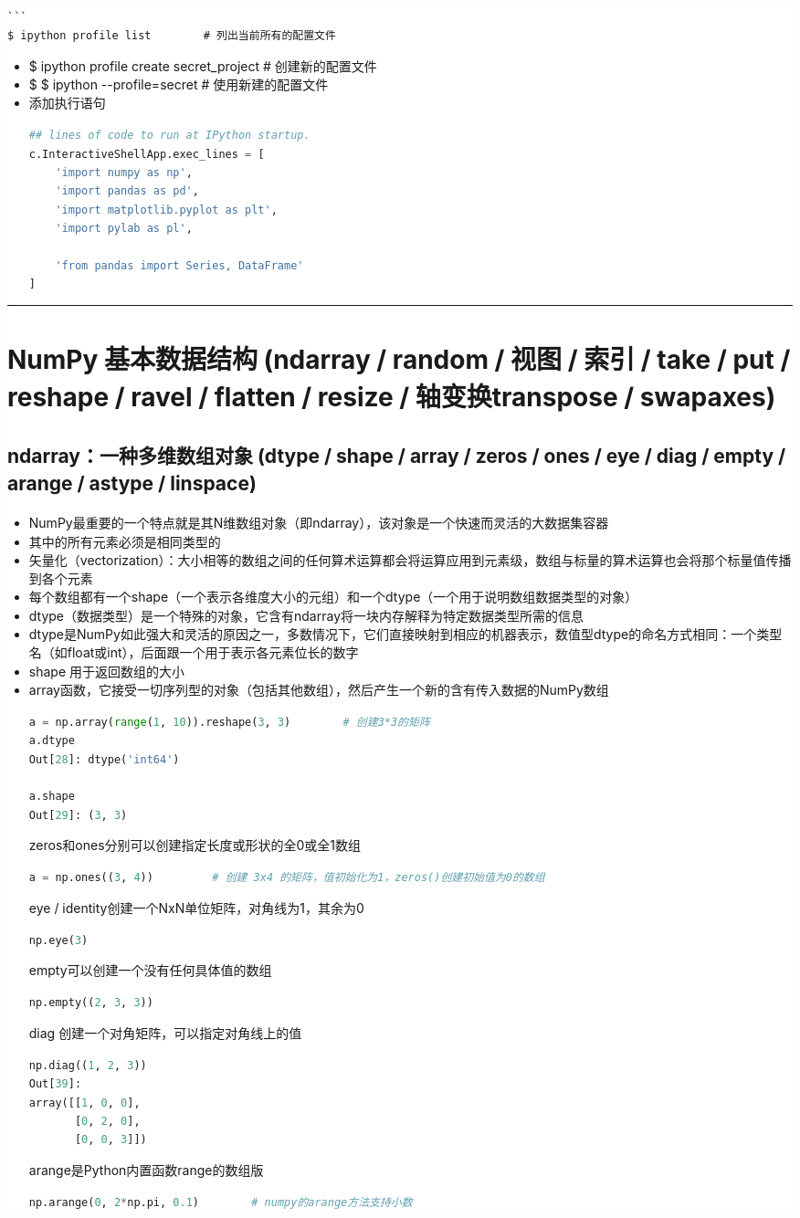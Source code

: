     ```
    $ ipython profile list        # 列出当前所有的配置文件
  - $ ipython profile create secret_project         # 创建新的配置文件
  - $ $ ipython --profile=secret         # 使用新建的配置文件
  - 添加执行语句
    ```python
    ## lines of code to run at IPython startup.
    c.InteractiveShellApp.exec_lines = [
        'import numpy as np',
        'import pandas as pd',
        'import matplotlib.pyplot as plt',
        'import pylab as pl',

        'from pandas import Series, DataFrame'
    ]
    ```
***

# NumPy 基本数据结构 (ndarray / random / 视图 / 索引 / take / put / reshape / ravel / flatten / resize / 轴变换transpose / swapaxes)
## ndarray：一种多维数组对象 (dtype / shape / array / zeros / ones / eye / diag / empty / arange / astype / linspace)
  - NumPy最重要的一个特点就是其N维数组对象（即ndarray），该对象是一个快速而灵活的大数据集容器
  - 其中的所有元素必须是相同类型的
  - 矢量化（vectorization）：大小相等的数组之间的任何算术运算都会将运算应用到元素级，数组与标量的算术运算也会将那个标量值传播到各个元素
  - 每个数组都有一个shape（一个表示各维度大小的元组）和一个dtype（一个用于说明数组数据类型的对象）
  - dtype（数据类型）是一个特殊的对象，它含有ndarray将一块内存解释为特定数据类型所需的信息
  - dtype是NumPy如此强大和灵活的原因之一，多数情况下，它们直接映射到相应的机器表示，数值型dtype的命名方式相同：一个类型名（如float或int），后面跟一个用于表示各元素位长的数字
  - shape 用于返回数组的大小
  - array函数，它接受一切序列型的对象（包括其他数组），然后产生一个新的含有传入数据的NumPy数组
    ```python
    a = np.array(range(1, 10)).reshape(3, 3)        # 创建3*3的矩阵
    a.dtype
    Out[28]: dtype('int64')

    a.shape
    Out[29]: (3, 3)
    ```
    zeros和ones分别可以创建指定长度或形状的全0或全1数组
    ```python
    a = np.ones((3, 4))         # 创建 3x4 的矩阵，值初始化为1，zeros()创建初始值为0的数组
    ```
    eye / identity创建一个NxN单位矩阵，对角线为1，其余为0
    ```python
    np.eye(3)
    ```
    empty可以创建一个没有任何具体值的数组
    ```python
    np.empty((2, 3, 3))
    ```
    diag 创建一个对角矩阵，可以指定对角线上的值
    ```python
    np.diag((1, 2, 3))
    Out[39]:
    array([[1, 0, 0],
           [0, 2, 0],
           [0, 0, 3]])
    ```
    arange是Python内置函数range的数组版
    ```python
    np.arange(0, 2*np.pi, 0.1)        # numpy的arange方法支持小数